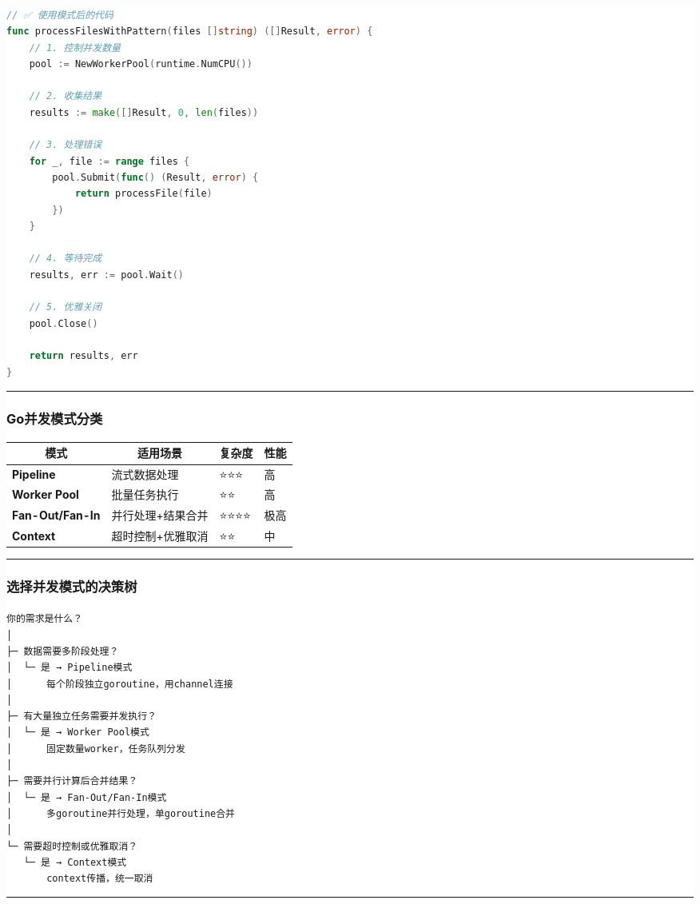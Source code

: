 ```go
// ✅ 使用模式后的代码
func processFilesWithPattern(files []string) ([]Result, error) {
    // 1. 控制并发数量
    pool := NewWorkerPool(runtime.NumCPU())
    
    // 2. 收集结果
    results := make([]Result, 0, len(files))
    
    // 3. 处理错误
    for _, file := range files {
        pool.Submit(func() (Result, error) {
            return processFile(file)
        })
    }
    
    // 4. 等待完成
    results, err := pool.Wait()
    
    // 5. 优雅关闭
    pool.Close()
    
    return results, err
}
```

---

### Go并发模式分类

| 模式 | 适用场景 | 复杂度 | 性能 |
|------|---------|--------|------|
| **Pipeline** | 流式数据处理 | ⭐⭐⭐ | 高 |
| **Worker Pool** | 批量任务执行 | ⭐⭐ | 高 |
| **Fan-Out/Fan-In** | 并行处理+结果合并 | ⭐⭐⭐⭐ | 极高 |
| **Context** | 超时控制+优雅取消 | ⭐⭐ | 中 |

---

### 选择并发模式的决策树

```text
你的需求是什么？
│
├─ 数据需要多阶段处理？
│  └─ 是 → Pipeline模式
│      每个阶段独立goroutine，用channel连接
│
├─ 有大量独立任务需要并发执行？
│  └─ 是 → Worker Pool模式
│      固定数量worker，任务队列分发
│
├─ 需要并行计算后合并结果？
│  └─ 是 → Fan-Out/Fan-In模式
│      多goroutine并行处理，单goroutine合并
│
└─ 需要超时控制或优雅取消？
   └─ 是 → Context模式
       context传播，统一取消
```

---